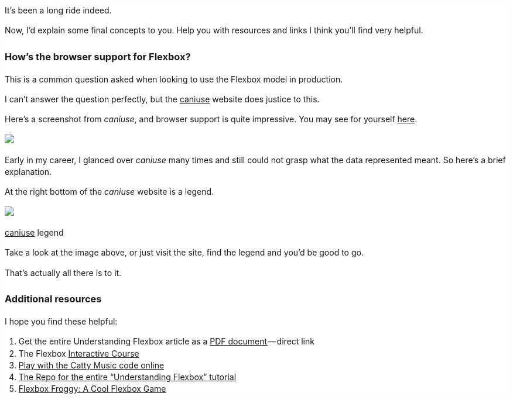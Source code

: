 It’s been a long ride indeed.

Now, I’d explain some final concepts to you. Help you with resources and links I think you’ll find very helpful.

### How’s the browser support for Flexbox?

This is a common question asked when looking to use the Flexbox model in production.

I can’t answer the question perfectly, but the [caniuse](http://caniuse.com/) website does justice to this.

Here’s a screenshot from _caniuse_, and browser support is quite impressive. You may see for yourself [here](http://caniuse.com/#feat=flexbox).







![](https://cdn-images-1.medium.com/max/2000/0*uUBqn2yzzbCW4w7e.)







Early in my career, I glanced over _caniuse_ many times and still could not grasp what the data represented meant. So here’s a brief explanation.

At the right bottom of the _caniuse_ website is a legend.







![](https://cdn-images-1.medium.com/max/2000/0*3-ZuwUsxkDd-F_jB.png)

[caniuse](http://caniuse.com) legend







Take a look at the image above, or just visit the site, find the legend and you’d be good to go.

That’s actually all there is to it.

### Additional resources

I hope you find these helpful:

1.  Get the entire Understanding Flexbox article as a [PDF document ](http://bit.ly/und_f)— direct link
2.  The Flexbox [Interactive Course](https://www.educative.io/collection/5191711974227968/5741031244955648)
3.  [Play with the Catty Music code online](http://output.jsbin.com/wubudog/)
4.  [The Repo for the entire “Understanding Flexbox” tutorial](https://github.com/ohansemmanuel/Understanding-Flexbox)
5.  [Flexbox Froggy: A Cool Flexbox Game](http://flexboxfroggy.com/)

